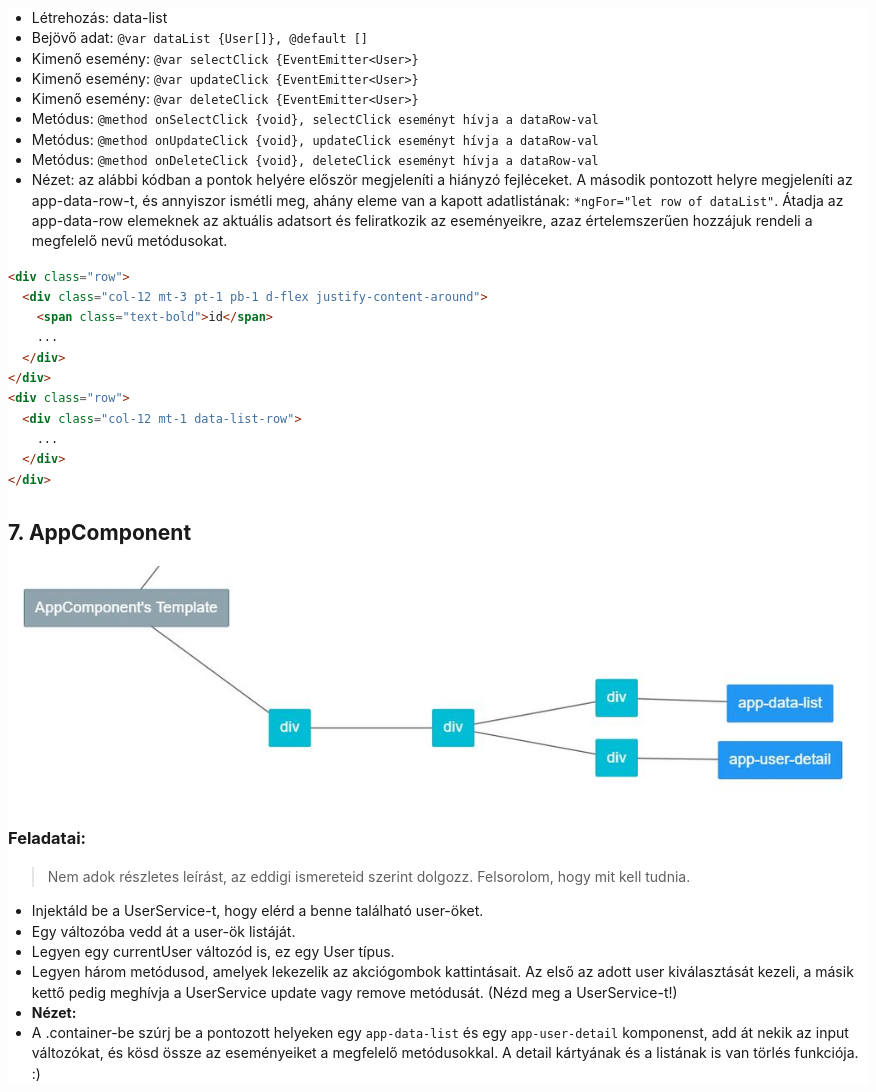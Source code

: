 - Létrehozás: data-list
- Bejövő adat: `@var dataList {User[]}, @default []`
- Kimenő esemény: `@var selectClick {EventEmitter<User>}`
- Kimenő esemény: `@var updateClick {EventEmitter<User>}`
- Kimenő esemény: `@var deleteClick {EventEmitter<User>}`
- Metódus: `@method onSelectClick {void}, selectClick eseményt hívja a dataRow-val`
- Metódus: `@method onUpdateClick {void}, updateClick eseményt hívja a dataRow-val`
- Metódus: `@method onDeleteClick {void}, deleteClick eseményt hívja a dataRow-val`
- Nézet: az alábbi kódban a pontok helyére először megjeleníti a hiányzó 
fejléceket. A második pontozott helyre megjeleníti az app-data-row-t, és 
annyiszor ismétli meg, ahány eleme van a kapott adatlistának: 
`*ngFor="let row of dataList"`. Átadja az app-data-row elemeknek az aktuális 
adatsort és feliratkozik az eseményeikre, azaz értelemszerűen hozzájuk rendeli 
a megfelelő nevű metódusokat.
```html
<div class="row">
  <div class="col-12 mt-3 pt-1 pb-1 d-flex justify-content-around">
    <span class="text-bold">id</span>
    ...
  </div>
</div>
<div class="row">
  <div class="col-12 mt-1 data-list-row">
    ...
  </div>
</div>
```

## 7. AppComponent
![AppComponent](src/assets/diagrams/app-component.JPG)
### Feladatai: 
> Nem adok részletes leírást, az eddigi ismereteid szerint dolgozz. Felsorolom, 
hogy mit kell tudnia.
- Injektáld be a UserService-t, hogy elérd a benne található user-öket.
- Egy változóba vedd át a user-ök listáját.
- Legyen egy currentUser változód is, ez egy User típus.
- Legyen három metódusod, amelyek lekezelik az akciógombok kattintásait. Az első 
az adott user kiválasztását kezeli, a másik kettő pedig meghívja a UserService 
update vagy remove metódusát. (Nézd meg a UserService-t!)
- __Nézet:__
- A .container-be szúrj be a pontozott helyeken egy `app-data-list` és egy 
`app-user-detail` komponenst, add át nekik az input változókat, és kösd össze 
az eseményeiket a megfelelő metódusokkal. A detail kártyának és a listának is 
van törlés funkciója. :)
